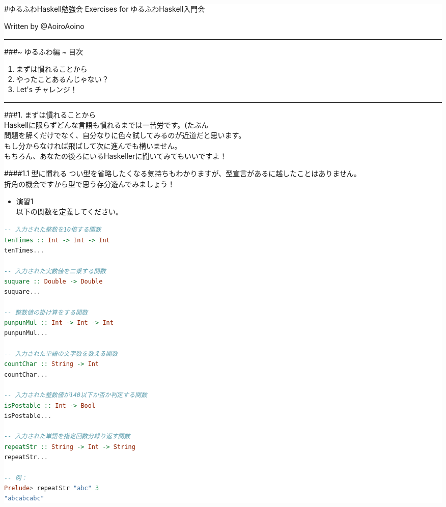 #ゆるふわHaskell勉強会
Exercises for ゆるふわHaskell入門会  

Written by @AoiroAoino

------------------------------
###~ ゆるふわ編 ~
目次  
1. まずは慣れることから    
2. やったことあるんじゃない？  
3. Let's チャレンジ！  

-------------------------------
###1. まずは慣れることから   
Haskellに限らずどんな言語も慣れるまでは一苦労です。(たぶん  
問題を解くだけでなく、自分なりに色々試してみるのが近道だと思います。  
もし分からなければ飛ばして次に進んでも構いません。  
もちろん、あなたの後ろにいるHaskellerに聞いてみてもいいですよ！

 
####1.1 型に慣れる
つい型を省略したくなる気持ちもわかりますが、型宣言があるに越したことはありません。  
折角の機会ですから型で思う存分遊んでみましょう！  

- 演習1  
以下の関数を定義してください。

```haskell
-- 入力された整数を10倍する関数
tenTimes :: Int -> Int -> Int
tenTimes...

-- 入力された実数値を二乗する関数
suquare :: Double -> Double
suquare...

-- 整数値の掛け算をする関数
punpunMul :: Int -> Int -> Int
punpunMul...

-- 入力された単語の文字数を数える関数
countChar :: String -> Int
countChar...

-- 入力された整数値が140以下か否か判定する関数
isPostable :: Int -> Bool
isPostable...

-- 入力された単語を指定回数分繰り返す関数
repeatStr :: String -> Int -> String
repeatStr...

-- 例：
Prelude> repeatStr "abc" 3 
"abcabcabc"
```

